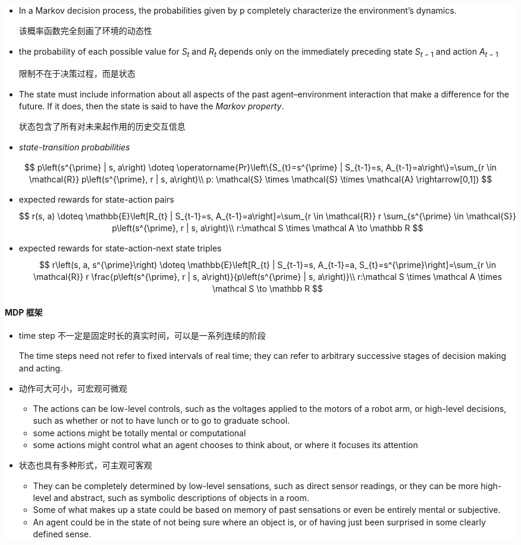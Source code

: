 - In a Markov decision process, the probabilities given by p completely characterize the environment’s dynamics. 

  该概率函数完全刻画了环境的动态性

- the probability of each possible value for $S_t$ and $R_t$ depends only on the immediately preceding state $S_{t-1}$ and action $A_{t-1}$  

  限制不在于决策过程，而是状态

- The state must include information about all aspects of the past agent–environment interaction that make a difference for the future. If it does, then the state is said to have the *Markov property*.  

  状态包含了所有对未来起作用的历史交互信息

- *state-transition probabilities* 

$$
p\left(s^{\prime} | s, a\right) \doteq \operatorname{Pr}\left\{S_{t}=s^{\prime} | S_{t-1}=s, A_{t-1}=a\right\}=\sum_{r \in \mathcal{R}} p\left(s^{\prime}, r | s, a\right)\\
p: \mathcal{S} \times \mathcal{S} \times \mathcal{A} \rightarrow[0,1])
$$

- expected rewards for state-action pairs
  $$
  r(s, a) \doteq \mathbb{E}\left[R_{t} | S_{t-1}=s, A_{t-1}=a\right]=\sum_{r \in \mathcal{R}} r \sum_{s^{\prime} \in \mathcal{S}} p\left(s^{\prime}, r | s, a\right)\\
  r:\mathcal S \times \mathcal A \to \mathbb R
  $$

- expected rewards for state-action-next state triples
  $$
  r\left(s, a, s^{\prime}\right) \doteq \mathbb{E}\left[R_{t} | S_{t-1}=s, A_{t-1}=a, S_{t}=s^{\prime}\right]=\sum_{r \in \mathcal{R}} r \frac{p\left(s^{\prime}, r | s, a\right)}{p\left(s^{\prime} | s, a\right)}\\
  r:\mathcal S \times \mathcal A \times \mathcal S \to \mathbb R
  $$

#### MDP 框架

- time step 不一定是固定时长的真实时间，可以是一系列连续的阶段

  The time steps need not refer to fixed intervals of real time; they can refer to arbitrary successive stages of decision making and acting. 

- 动作可大可小，可宏观可微观

  - The actions can be low-level controls, such as the voltages applied to the motors of a robot arm, or high-level decisions, such as whether or not to have lunch or to go to graduate school. 
  - some actions might be totally mental or computational 
  - some actions might control what an agent chooses to think about, or where it focuses its attention 

- 状态也具有多种形式，可主观可客观

  - They can be completely determined by low-level sensations, such as direct sensor readings, or they can be more high-level and abstract, such as symbolic descriptions of objects in a room.
  - Some of what makes up a state could be based on memory of past sensations or even be entirely mental or subjective.  
  - An agent could be in the state of not being sure where an object is, or of having just been surprised in some clearly defined sense.  
